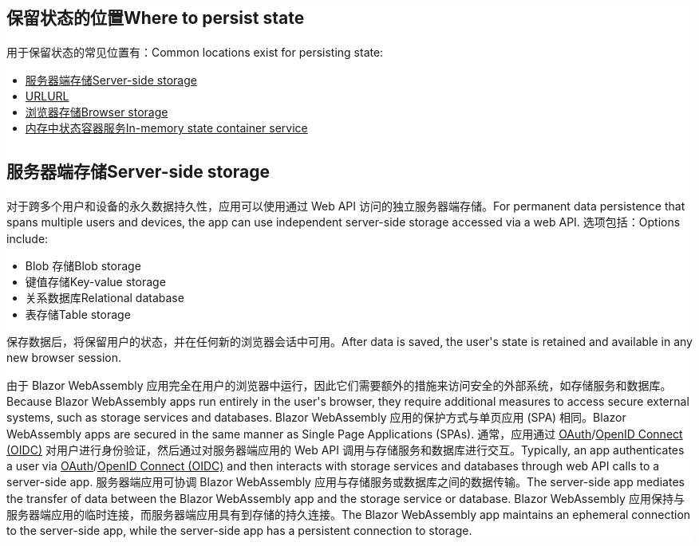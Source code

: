 ## <a name="where-to-persist-state"></a><span data-ttu-id="23e33-127">保留状态的位置</span><span class="sxs-lookup"><span data-stu-id="23e33-127">Where to persist state</span></span>

<span data-ttu-id="23e33-128">用于保留状态的常见位置有：</span><span class="sxs-lookup"><span data-stu-id="23e33-128">Common locations exist for persisting state:</span></span>

* [<span data-ttu-id="23e33-129">服务器端存储</span><span class="sxs-lookup"><span data-stu-id="23e33-129">Server-side storage</span></span>](#server-side-storage-wasm)
* [<span data-ttu-id="23e33-130">URL</span><span class="sxs-lookup"><span data-stu-id="23e33-130">URL</span></span>](#url-wasm)
* [<span data-ttu-id="23e33-131">浏览器存储</span><span class="sxs-lookup"><span data-stu-id="23e33-131">Browser storage</span></span>](#browser-storage-wasm)
* [<span data-ttu-id="23e33-132">内存中状态容器服务</span><span class="sxs-lookup"><span data-stu-id="23e33-132">In-memory state container service</span></span>](#in-memory-state-container-service-wasm)

<h2 id="server-side-storage-wasm"><span data-ttu-id="23e33-133">服务器端存储</span><span class="sxs-lookup"><span data-stu-id="23e33-133">Server-side storage</span></span></h2>

<span data-ttu-id="23e33-134">对于跨多个用户和设备的永久数据持久性，应用可以使用通过 Web API 访问的独立服务器端存储。</span><span class="sxs-lookup"><span data-stu-id="23e33-134">For permanent data persistence that spans multiple users and devices, the app can use independent server-side storage accessed via a web API.</span></span> <span data-ttu-id="23e33-135">选项包括：</span><span class="sxs-lookup"><span data-stu-id="23e33-135">Options include:</span></span>

* <span data-ttu-id="23e33-136">Blob 存储</span><span class="sxs-lookup"><span data-stu-id="23e33-136">Blob storage</span></span>
* <span data-ttu-id="23e33-137">键值存储</span><span class="sxs-lookup"><span data-stu-id="23e33-137">Key-value storage</span></span>
* <span data-ttu-id="23e33-138">关系数据库</span><span class="sxs-lookup"><span data-stu-id="23e33-138">Relational database</span></span>
* <span data-ttu-id="23e33-139">表存储</span><span class="sxs-lookup"><span data-stu-id="23e33-139">Table storage</span></span>

<span data-ttu-id="23e33-140">保存数据后，将保留用户的状态，并在任何新的浏览器会话中可用。</span><span class="sxs-lookup"><span data-stu-id="23e33-140">After data is saved, the user's state is retained and available in any new browser session.</span></span>

<span data-ttu-id="23e33-141">由于 Blazor WebAssembly 应用完全在用户的浏览器中运行，因此它们需要额外的措施来访问安全的外部系统，如存储服务和数据库。</span><span class="sxs-lookup"><span data-stu-id="23e33-141">Because Blazor WebAssembly apps run entirely in the user's browser, they require additional measures to access secure external systems, such as storage services and databases.</span></span> <span data-ttu-id="23e33-142">Blazor WebAssembly 应用的保护方式与单页应用 (SPA) 相同。</span><span class="sxs-lookup"><span data-stu-id="23e33-142">Blazor WebAssembly apps are secured in the same manner as Single Page Applications (SPAs).</span></span> <span data-ttu-id="23e33-143">通常，应用通过 [OAuth](https://oauth.net)/[OpenID Connect (OIDC)](https://openid.net/connect/) 对用户进行身份验证，然后通过对服务器端应用的 Web API 调用与存储服务和数据库进行交互。</span><span class="sxs-lookup"><span data-stu-id="23e33-143">Typically, an app authenticates a user via [OAuth](https://oauth.net)/[OpenID Connect (OIDC)](https://openid.net/connect/) and then interacts with storage services and databases through web API calls to a server-side app.</span></span> <span data-ttu-id="23e33-144">服务器端应用可协调 Blazor WebAssembly 应用与存储服务或数据库之间的数据传输。</span><span class="sxs-lookup"><span data-stu-id="23e33-144">The server-side app mediates the transfer of data between the Blazor WebAssembly app and the storage service or database.</span></span> <span data-ttu-id="23e33-145">Blazor WebAssembly 应用保持与服务器端应用的临时连接，而服务器端应用具有到存储的持久连接。</span><span class="sxs-lookup"><span data-stu-id="23e33-145">The Blazor WebAssembly app maintains an ephemeral connection to the server-side app, while the server-side app has a persistent connection to storage.</span></span>
